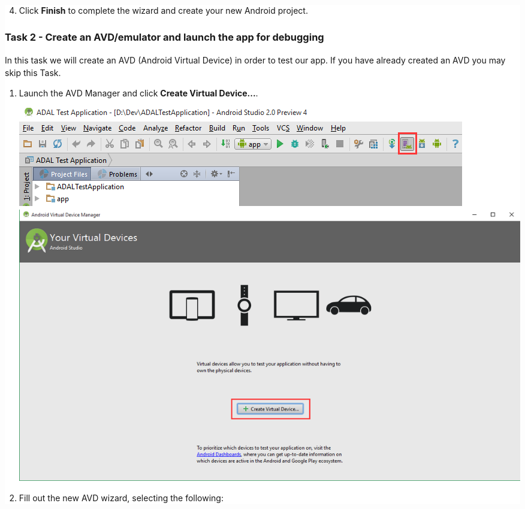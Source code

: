 04. Click **Finish** to complete the wizard and create your new Android project.


### Task 2 - Create an AVD/emulator and launch the app for debugging

In this task we will create an AVD (Android Virtual Device) in order to test our app. If you have already created an
AVD you may skip this Task.

01. Launch the AVD Manager and click **Create Virtual Device...**.

    ![](img/0020_launch_avd_manager.png)
	![](img/0021_click_create.png)

02. Fill out the new AVD wizard, selecting the following:
